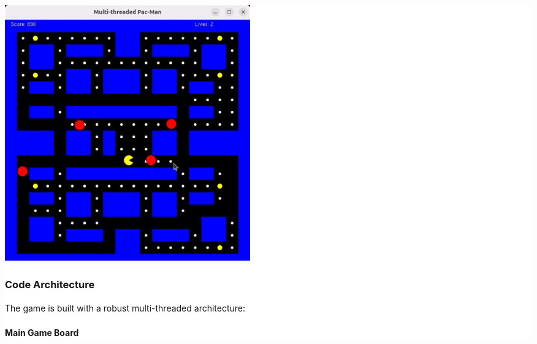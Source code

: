 <img src="Screenshots/playing-2.jpg" alt="Gameplay Screenshot" width="400"/>

### Code Architecture
The game is built with a robust multi-threaded architecture:

#### Main Game Board